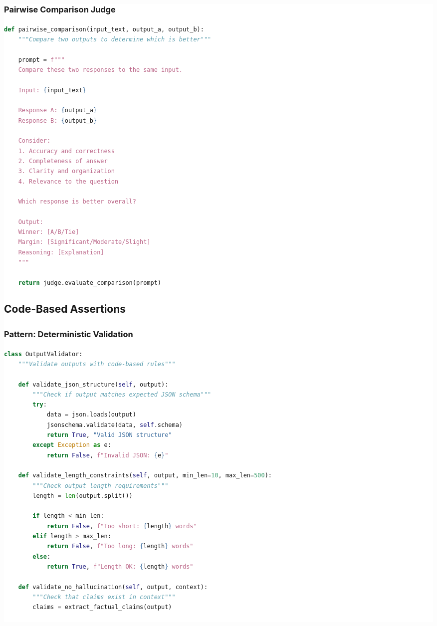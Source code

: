 ### Pairwise Comparison Judge

```python
def pairwise_comparison(input_text, output_a, output_b):
    """Compare two outputs to determine which is better"""
    
    prompt = f"""
    Compare these two responses to the same input.
    
    Input: {input_text}
    
    Response A: {output_a}
    Response B: {output_b}
    
    Consider:
    1. Accuracy and correctness
    2. Completeness of answer
    3. Clarity and organization
    4. Relevance to the question
    
    Which response is better overall?
    
    Output:
    Winner: [A/B/Tie]
    Margin: [Significant/Moderate/Slight]
    Reasoning: [Explanation]
    """
    
    return judge.evaluate_comparison(prompt)
```

## Code-Based Assertions

### Pattern: Deterministic Validation

```python
class OutputValidator:
    """Validate outputs with code-based rules"""
    
    def validate_json_structure(self, output):
        """Check if output matches expected JSON schema"""
        try:
            data = json.loads(output)
            jsonschema.validate(data, self.schema)
            return True, "Valid JSON structure"
        except Exception as e:
            return False, f"Invalid JSON: {e}"
    
    def validate_length_constraints(self, output, min_len=10, max_len=500):
        """Check output length requirements"""
        length = len(output.split())
        
        if length < min_len:
            return False, f"Too short: {length} words"
        elif length > max_len:
            return False, f"Too long: {length} words"
        else:
            return True, f"Length OK: {length} words"
    
    def validate_no_hallucination(self, output, context):
        """Check that claims exist in context"""
        claims = extract_factual_claims(output)
        
```